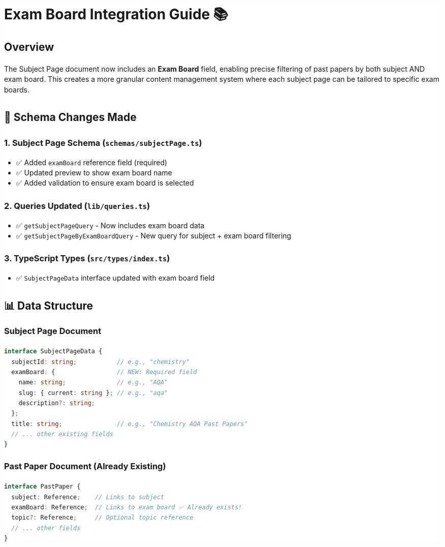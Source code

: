 # Exam Board Integration Guide 📚

## Overview

The Subject Page document now includes an **Exam Board** field, enabling precise filtering of past papers by both subject AND exam board. This creates a more granular content management system where each subject page can be tailored to specific exam boards.

## 🔧 **Schema Changes Made**

### 1. **Subject Page Schema** (`schemas/subjectPage.ts`)
- ✅ Added `examBoard` reference field (required)
- ✅ Updated preview to show exam board name
- ✅ Added validation to ensure exam board is selected

### 2. **Queries Updated** (`lib/queries.ts`)
- ✅ `getSubjectPageQuery` - Now includes exam board data
- ✅ `getSubjectPageByExamBoardQuery` - New query for subject + exam board filtering

### 3. **TypeScript Types** (`src/types/index.ts`)
- ✅ `SubjectPageData` interface updated with exam board field

## 📊 **Data Structure**

### **Subject Page Document**
```typescript
interface SubjectPageData {
  subjectId: string;           // e.g., "chemistry"
  examBoard: {                 // NEW: Required field
    name: string;              // e.g., "AQA"
    slug: { current: string }; // e.g., "aqa"
    description?: string;
  };
  title: string;               // e.g., "Chemistry AQA Past Papers"
  // ... other existing fields
}
```

### **Past Paper Document** (Already Existing)
```typescript
interface PastPaper {
  subject: Reference;    // Links to subject
  examBoard: Reference;  // Links to exam board ✅ Already exists!
  topic?: Reference;     // Optional topic reference
  // ... other fields
}
```
